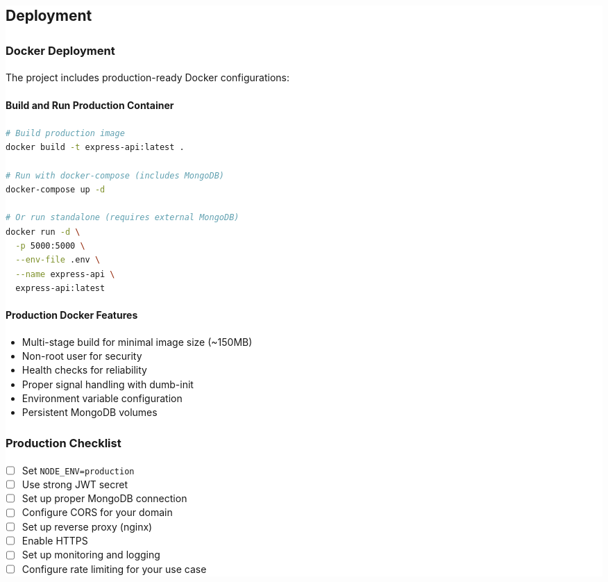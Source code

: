 ## Deployment

### Docker Deployment

The project includes production-ready Docker configurations:

#### Build and Run Production Container

```bash
# Build production image
docker build -t express-api:latest .

# Run with docker-compose (includes MongoDB)
docker-compose up -d

# Or run standalone (requires external MongoDB)
docker run -d \
  -p 5000:5000 \
  --env-file .env \
  --name express-api \
  express-api:latest
```

#### Production Docker Features

- Multi-stage build for minimal image size (~150MB)
- Non-root user for security
- Health checks for reliability
- Proper signal handling with dumb-init
- Environment variable configuration
- Persistent MongoDB volumes

### Production Checklist

- [ ] Set `NODE_ENV=production`
- [ ] Use strong JWT secret
- [ ] Set up proper MongoDB connection
- [ ] Configure CORS for your domain
- [ ] Set up reverse proxy (nginx)
- [ ] Enable HTTPS
- [ ] Set up monitoring and logging
- [ ] Configure rate limiting for your use case

